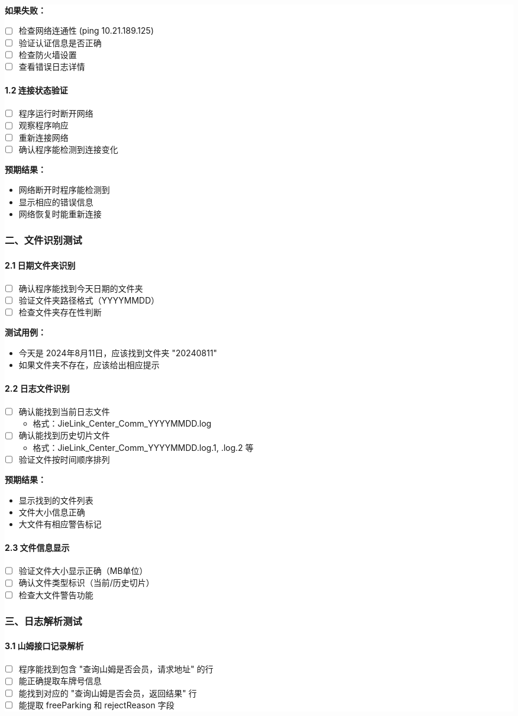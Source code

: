 **如果失败：**
- [ ] 检查网络连通性 (ping 10.21.189.125)
- [ ] 验证认证信息是否正确
- [ ] 检查防火墙设置
- [ ] 查看错误日志详情

#### 1.2 连接状态验证
- [ ] 程序运行时断开网络
- [ ] 观察程序响应
- [ ] 重新连接网络
- [ ] 确认程序能检测到连接变化

**预期结果：**
- 网络断开时程序能检测到
- 显示相应的错误信息
- 网络恢复时能重新连接

### 二、文件识别测试

#### 2.1 日期文件夹识别
- [ ] 确认程序能找到今天日期的文件夹
- [ ] 验证文件夹路径格式（YYYYMMDD）
- [ ] 检查文件夹存在性判断

**测试用例：**
- 今天是 2024年8月11日，应该找到文件夹 "20240811"
- 如果文件夹不存在，应该给出相应提示

#### 2.2 日志文件识别
- [ ] 确认能找到当前日志文件
  - 格式：JieLink_Center_Comm_YYYYMMDD.log
- [ ] 确认能找到历史切片文件
  - 格式：JieLink_Center_Comm_YYYYMMDD.log.1, .log.2 等
- [ ] 验证文件按时间顺序排列

**预期结果：**
- 显示找到的文件列表
- 文件大小信息正确
- 大文件有相应警告标记

#### 2.3 文件信息显示
- [ ] 验证文件大小显示正确（MB单位）
- [ ] 确认文件类型标识（当前/历史切片）
- [ ] 检查大文件警告功能

### 三、日志解析测试

#### 3.1 山姆接口记录解析
- [ ] 程序能找到包含 "查询山姆是否会员，请求地址" 的行
- [ ] 能正确提取车牌号信息
- [ ] 能找到对应的 "查询山姆是否会员，返回结果" 行
- [ ] 能提取 freeParking 和 rejectReason 字段
